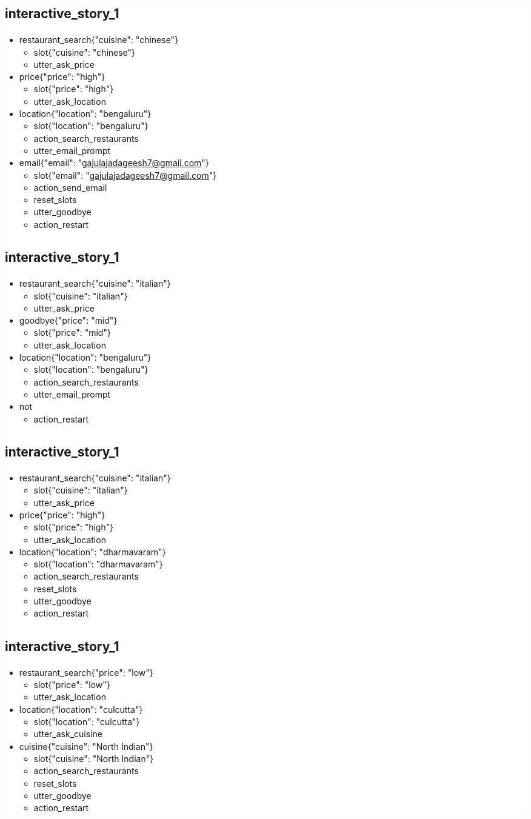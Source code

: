 ## interactive_story_1
* restaurant_search{"cuisine": "chinese"}
    - slot{"cuisine": "chinese"}
    - utter_ask_price
* price{"price": "high"}
    - slot{"price": "high"}
    - utter_ask_location
* location{"location": "bengaluru"}
    - slot{"location": "bengaluru"}
    - action_search_restaurants
    - utter_email_prompt
* email{"email": "gajulajadageesh7@gmail.com"}
    - slot{"email": "gajulajadageesh7@gmail.com"}
    - action_send_email
    - reset_slots
    - utter_goodbye
    - action_restart

## interactive_story_1
* restaurant_search{"cuisine": "italian"}
    - slot{"cuisine": "italian"}
    - utter_ask_price
* goodbye{"price": "mid"}
    - slot{"price": "mid"}
    - utter_ask_location
* location{"location": "bengaluru"}
    - slot{"location": "bengaluru"}
    - action_search_restaurants
    - utter_email_prompt
* not
    - action_restart

## interactive_story_1
* restaurant_search{"cuisine": "italian"}
    - slot{"cuisine": "italian"}
    - utter_ask_price
* price{"price": "high"}
    - slot{"price": "high"}
    - utter_ask_location
* location{"location": "dharmavaram"}
    - slot{"location": "dharmavaram"}
    - action_search_restaurants
    - reset_slots
    - utter_goodbye
    - action_restart

## interactive_story_1
* restaurant_search{"price": "low"}
    - slot{"price": "low"}
    - utter_ask_location
* location{"location": "culcutta"}
    - slot{"location": "culcutta"}
    - utter_ask_cuisine
* cuisine{"cuisine": "North Indian"}
    - slot{"cuisine": "North Indian"}
    - action_search_restaurants
    - reset_slots
    - utter_goodbye
    - action_restart
